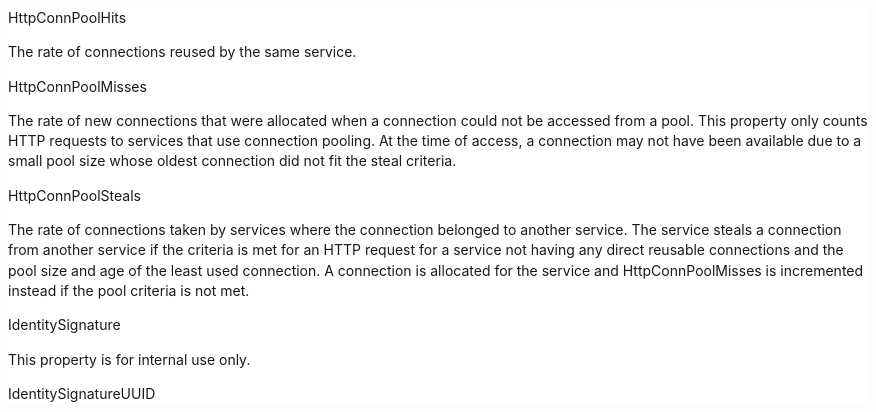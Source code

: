HttpConnPoolHits

</td>
<td valign="top">

The rate of connections reused by the same service.

</td>
</tr>
<tr>
<td valign="top">

HttpConnPoolMisses

</td>
<td valign="top">

The rate of new connections that were allocated when a connection could not be accessed from a pool. This property only counts HTTP requests to services that use connection pooling. At the time of access, a connection may not have been available due to a small pool size whose oldest connection did not fit the steal criteria.

</td>
</tr>
<tr>
<td valign="top">

HttpConnPoolSteals

</td>
<td valign="top">

The rate of connections taken by services where the connection belonged to another service. The service steals a connection from another service if the criteria is met for an HTTP request for a service not having any direct reusable connections and the pool size and age of the least used connection. A connection is allocated for the service and HttpConnPoolMisses is incremented instead if the pool criteria is not met.

</td>
</tr>
<tr>
<td valign="top">

IdentitySignature

</td>
<td valign="top">

This property is for internal use only.

</td>
</tr>
<tr>
<td valign="top">

IdentitySignatureUUID

</td>
<td valign="top">
